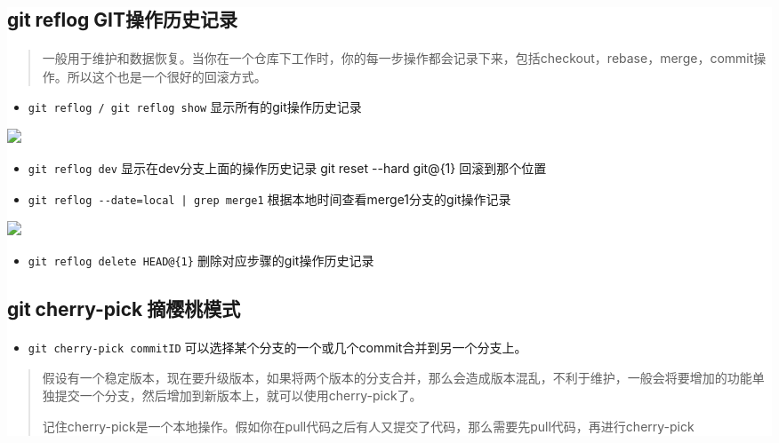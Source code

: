 ## git reflog GIT操作历史记录
> 一般用于维护和数据恢复。当你在一个仓库下工作时，你的每一步操作都会记录下来，包括checkout，rebase，merge，commit操作。所以这个也是一个很好的回滚方式。

- `git reflog / git reflog show` 显示所有的git操作历史记录  

![](https://p9-juejin.byteimg.com/tos-cn-i-k3u1fbpfcp/a0271525f5104aae8de494f2b23f6b5e~tplv-k3u1fbpfcp-watermark.image)

- `git reflog dev` 显示在dev分支上面的操作历史记录  git reset --hard git@{1} 回滚到那个位置

- `git reflog --date=local | grep merge1` 根据本地时间查看merge1分支的git操作记录

![](https://p1-juejin.byteimg.com/tos-cn-i-k3u1fbpfcp/fc8bed2e5e614baaa47e1e52471fb252~tplv-k3u1fbpfcp-watermark.image)

- `git reflog delete HEAD@{1}` 删除对应步骤的git操作历史记录

## git cherry-pick 摘樱桃模式
- `git cherry-pick commitID` 可以选择某个分支的一个或几个commit合并到另一个分支上。

> 假设有一个稳定版本，现在要升级版本，如果将两个版本的分支合并，那么会造成版本混乱，不利于维护，一般会将要增加的功能单独提交一个分支，然后增加到新版本上，就可以使用cherry-pick了。  
> 
> 记住cherry-pick是一个本地操作。假如你在pull代码之后有人又提交了代码，那么需要先pull代码，再进行cherry-pick

